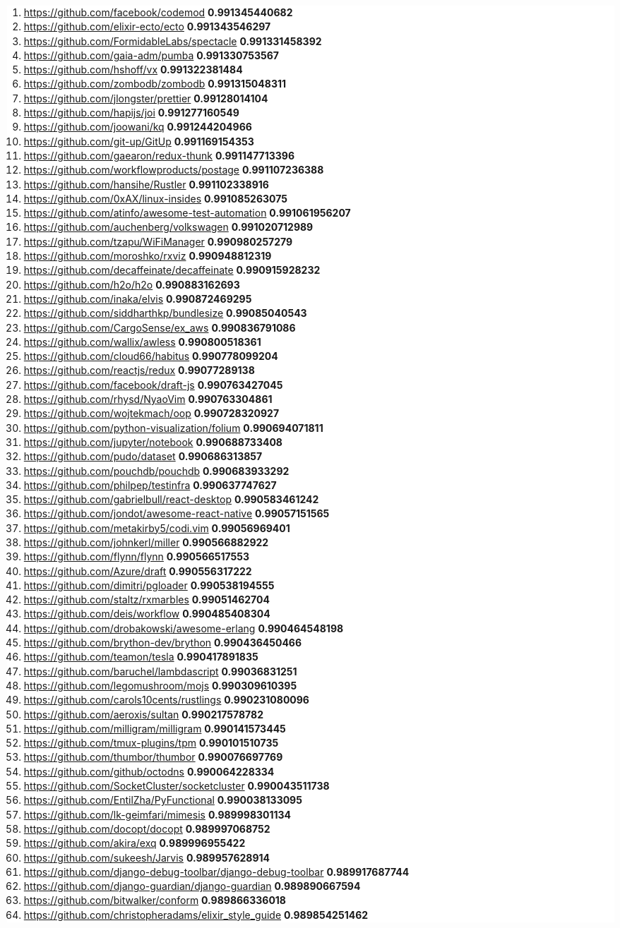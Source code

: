  1. https://github.com/facebook/codemod **0.991345440682**
 1. https://github.com/elixir-ecto/ecto **0.991343546297**
 1. https://github.com/FormidableLabs/spectacle **0.991331458392**
 1. https://github.com/gaia-adm/pumba **0.991330753567**
 1. https://github.com/hshoff/vx **0.991322381484**
 1. https://github.com/zombodb/zombodb **0.991315048311**
 1. https://github.com/jlongster/prettier **0.99128014104**
 1. https://github.com/hapijs/joi **0.991277160549**
 1. https://github.com/joowani/kq **0.991244204966**
 1. https://github.com/git-up/GitUp **0.991169154353**
 1. https://github.com/gaearon/redux-thunk **0.991147713396**
 1. https://github.com/workflowproducts/postage **0.991107236388**
 1. https://github.com/hansihe/Rustler **0.991102338916**
 1. https://github.com/0xAX/linux-insides **0.991085263075**
 1. https://github.com/atinfo/awesome-test-automation **0.991061956207**
 1. https://github.com/auchenberg/volkswagen **0.991020712989**
 1. https://github.com/tzapu/WiFiManager **0.990980257279**
 1. https://github.com/moroshko/rxviz **0.990948812319**
 1. https://github.com/decaffeinate/decaffeinate **0.990915928232**
 1. https://github.com/h2o/h2o **0.990883162693**
 1. https://github.com/inaka/elvis **0.990872469295**
 1. https://github.com/siddharthkp/bundlesize **0.99085040543**
 1. https://github.com/CargoSense/ex_aws **0.990836791086**
 1. https://github.com/wallix/awless **0.990800518361**
 1. https://github.com/cloud66/habitus **0.990778099204**
 1. https://github.com/reactjs/redux **0.99077289138**
 1. https://github.com/facebook/draft-js **0.990763427045**
 1. https://github.com/rhysd/NyaoVim **0.990763304861**
 1. https://github.com/wojtekmach/oop **0.990728320927**
 1. https://github.com/python-visualization/folium **0.990694071811**
 1. https://github.com/jupyter/notebook **0.990688733408**
 1. https://github.com/pudo/dataset **0.990686313857**
 1. https://github.com/pouchdb/pouchdb **0.990683933292**
 1. https://github.com/philpep/testinfra **0.990637747627**
 1. https://github.com/gabrielbull/react-desktop **0.990583461242**
 1. https://github.com/jondot/awesome-react-native **0.99057151565**
 1. https://github.com/metakirby5/codi.vim **0.99056969401**
 1. https://github.com/johnkerl/miller **0.990566882922**
 1. https://github.com/flynn/flynn **0.990566517553**
 1. https://github.com/Azure/draft **0.990556317222**
 1. https://github.com/dimitri/pgloader **0.990538194555**
 1. https://github.com/staltz/rxmarbles **0.99051462704**
 1. https://github.com/deis/workflow **0.990485408304**
 1. https://github.com/drobakowski/awesome-erlang **0.990464548198**
 1. https://github.com/brython-dev/brython **0.990436450466**
 1. https://github.com/teamon/tesla **0.990417891835**
 1. https://github.com/baruchel/lambdascript **0.99036831251**
 1. https://github.com/legomushroom/mojs **0.990309610395**
 1. https://github.com/carols10cents/rustlings **0.990231080096**
 1. https://github.com/aeroxis/sultan **0.990217578782**
 1. https://github.com/milligram/milligram **0.990141573445**
 1. https://github.com/tmux-plugins/tpm **0.990101510735**
 1. https://github.com/thumbor/thumbor **0.990076697769**
 1. https://github.com/github/octodns **0.990064228334**
 1. https://github.com/SocketCluster/socketcluster **0.990043511738**
 1. https://github.com/EntilZha/PyFunctional **0.990038133095**
 1. https://github.com/lk-geimfari/mimesis **0.989998301134**
 1. https://github.com/docopt/docopt **0.989997068752**
 1. https://github.com/akira/exq **0.989996955422**
 1. https://github.com/sukeesh/Jarvis **0.989957628914**
 1. https://github.com/django-debug-toolbar/django-debug-toolbar **0.989917687744**
 1. https://github.com/django-guardian/django-guardian **0.989890667594**
 1. https://github.com/bitwalker/conform **0.989866336018**
 1. https://github.com/christopheradams/elixir_style_guide **0.989854251462**